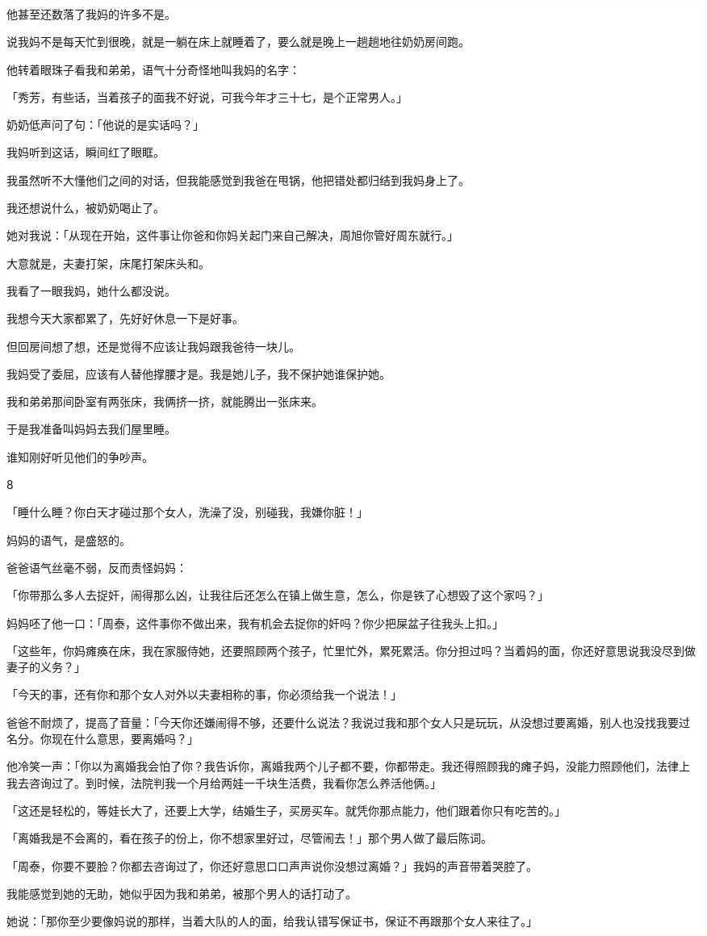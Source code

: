 他甚至还数落了我妈的许多不是。

说我妈不是每天忙到很晚，就是一躺在床上就睡着了，要么就是晚上一趟趟地往奶奶房间跑。

他转着眼珠子看我和弟弟，语气十分奇怪地叫我妈的名字：

「秀芳，有些话，当着孩子的面我不好说，可我今年才三十七，是个正常男人。」

奶奶低声问了句：「他说的是实话吗？」

我妈听到这话，瞬间红了眼眶。

我虽然听不大懂他们之间的对话，但我能感觉到我爸在甩锅，他把错处都归结到我妈身上了。

我还想说什么，被奶奶喝止了。

她对我说：「从现在开始，这件事让你爸和你妈关起门来自己解决，周旭你管好周东就行。」

大意就是，夫妻打架，床尾打架床头和。

我看了一眼我妈，她什么都没说。

我想今天大家都累了，先好好休息一下是好事。

但回房间想了想，还是觉得不应该让我妈跟我爸待一块儿。

我妈受了委屈，应该有人替他撑腰才是。我是她儿子，我不保护她谁保护她。

我和弟弟那间卧室有两张床，我俩挤一挤，就能腾出一张床来。

于是我准备叫妈妈去我们屋里睡。

谁知刚好听见他们的争吵声。

8

「睡什么睡？你白天才碰过那个女人，洗澡了没，别碰我，我嫌你脏！」

妈妈的语气，是盛怒的。

爸爸语气丝毫不弱，反而责怪妈妈：

「你带那么多人去捉奸，闹得那么凶，让我往后还怎么在镇上做生意，怎么，你是铁了心想毁了这个家吗？」

妈妈呸了他一口：「周泰，这件事你不做出来，我有机会去捉你的奸吗？你少把屎盆子往我头上扣。」

「这些年，你妈瘫痪在床，我在家服侍她，还要照顾两个孩子，忙里忙外，累死累活。你分担过吗？当着妈的面，你还好意思说我没尽到做妻子的义务？」

「今天的事，还有你和那个女人对外以夫妻相称的事，你必须给我一个说法！」

爸爸不耐烦了，提高了音量：「今天你还嫌闹得不够，还要什么说法？我说过我和那个女人只是玩玩，从没想过要离婚，别人也没找我要过名分。你现在什么意思，要离婚吗？」

他冷笑一声：「你以为离婚我会怕了你？我告诉你，离婚我两个儿子都不要，你都带走。我还得照顾我的瘫子妈，没能力照顾他们，法律上我去咨询过了。到时候，法院判我一个月给两娃一千块生活费，我看你怎么养活他俩。」

「这还是轻松的，等娃长大了，还要上大学，结婚生子，买房买车。就凭你那点能力，他们跟着你只有吃苦的。」

「离婚我是不会离的，看在孩子的份上，你不想家里好过，尽管闹去！」那个男人做了最后陈词。

「周泰，你要不要脸？你都去咨询过了，你还好意思口口声声说你没想过离婚？」我妈的声音带着哭腔了。

我能感觉到她的无助，她似乎因为我和弟弟，被那个男人的话打动了。

她说：「那你至少要像妈说的那样，当着大队的人的面，给我认错写保证书，保证不再跟那个女人来往了。」
